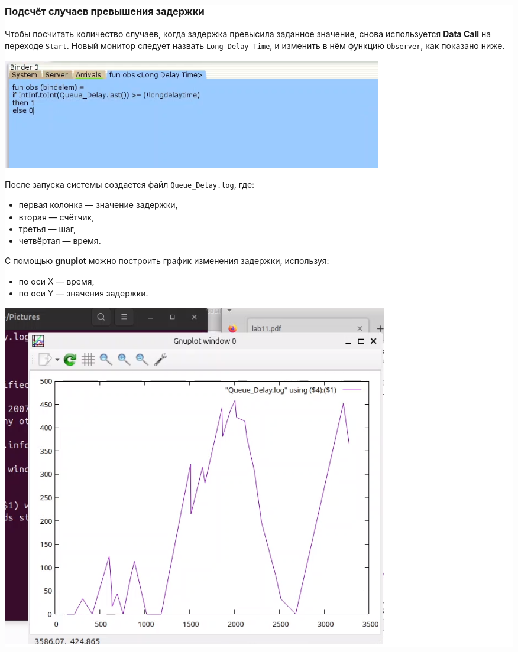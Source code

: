 ### Подсчёт случаев превышения задержки

Чтобы посчитать количество случаев, когда задержка превысила заданное значение, снова используется **Data Call** на переходе `Start`. Новый монитор следует назвать `Long Delay Time`, и изменить в нём функцию `Observer`, как показано ниже.

![Функция Observer монитора Long Delay Time](image/14.png)

После запуска системы создается файл `Queue_Delay.log`, где:
- первая колонка — значение задержки,
- вторая — счётчик,
- третья — шаг,
- четвёртая — время.

С помощью **gnuplot** можно построить график изменения задержки, используя:
- по оси X — время,
- по оси Y — значения задержки.

![График изменения задержки в очереди](image/15.png)
